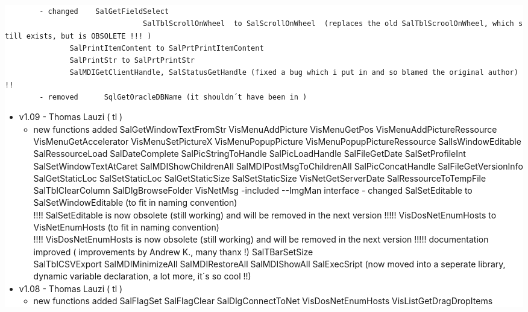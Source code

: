 			- changed    SalGetFieldSelect
			                        SalTblScrollOnWheel  to SalScrollOnWheel  (replaces the old SalTblScroolOnWheel, which still exists, but is OBSOLETE !!! )
				   SalPrintItemContent to SalPrtPrintItemContent
				   SalPrintStr to SalPrtPrintStr
				   SalMDIGetClientHandle, SalStatusGetHandle (fixed a bug which i put in and so blamed the original author) !!
			- removed	   SqlGetOracleDBName (it shouldn´t have been in )
			
- v1.09 - Thomas Lauzi ( tl )
	- new functions added
				   SalGetWindowTextFromStr
				   VisMenuAddPicture
				   VisMenuGetPos
				   VisMenuAddPictureRessource
				   VisMenuGetAccelerator
				   VisMenuSetPictureX
				   VisMenuPopupPicture
				   VisMenuPopupPictureRessource
				   SalIsWindowEditable
				   SalRessourceLoad
				   SalDateComplete
				   SalPicStringToHandle
				   SalPicLoadHandle
				   SalFileGetDate
				   SalSetProfileInt
				   SalSetWindowTextAtCaret
				   SalMDIShowChildrenAll
				   SalMDIPostMsgToChildrenAll
				   SalPicConcatHandle
				   SalFileGetVersionInfo
				   SalGetStaticLoc
				   SalSetStaticLoc
				   SalGetStaticSize
				   SalSetStaticSize
				   VisNetGetServerDate
				   SalRessourceToTempFile
				   SalTblClearColumn
				   SalDlgBrowseFolder
				   VisNetMsg
			-included
				--ImgMan interface
			- changed
				 SalSetEditable to SalSetWindowEditable (to fit in naming convention)    
			                                                            	!!!! SalSetEditable is now obsolete (still working) and will be removed in the next version !!!!!
				VisDosNetEnumHosts to VisNetEnumHosts (to fit in naming convention)    
				   	 	!!!! VisDosNetEnumHosts is now obsolete (still working) and will be removed in the next version !!!!!
				documentation improved
				( improvements by Andrew K., many thanx !) 
			  	 SalTBarSetSize  
				 SalTblCSVExport
				 SalMDIMinimizeAll
				 SalMDIRestoreAll
				 SalMDIShowAll
				 SalExecSript (now moved into a seperate library, dynamic variable declaration, a lot more, it´s so cool !!)
- v1.08 - Thomas Lauzi ( tl )
	- new functions added
				   SalFlagSet
				   SalFlagClear
				   SalDlgConnectToNet
				   VisDosNetEnumHosts
				   VisListGetDragDropItems